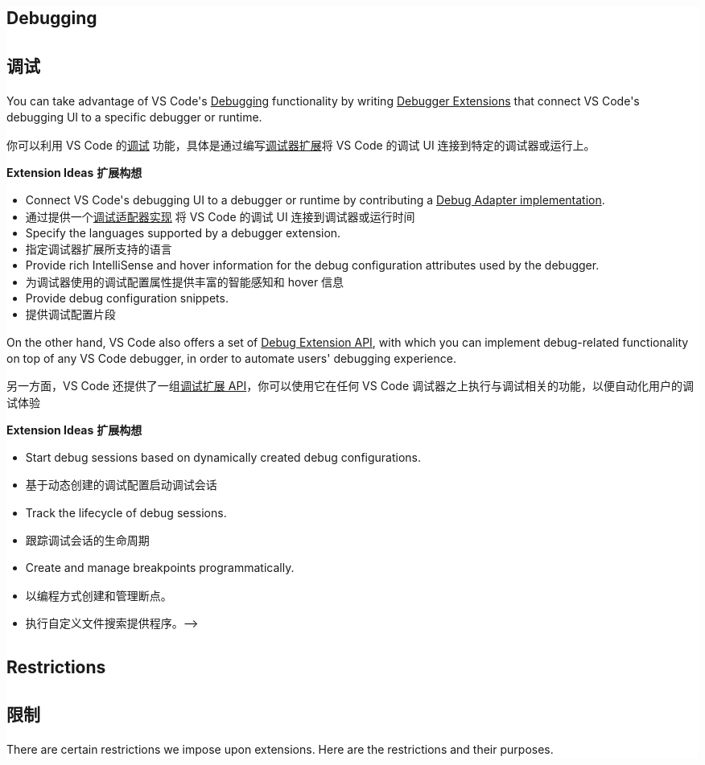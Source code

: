 ## Debugging

## 调试

You can take advantage of VS Code's [Debugging](/docs/editor/debugging) functionality by writing [Debugger Extensions](/api/extension-guides/debugger-extension) that connect VS Code's debugging UI to a specific debugger or runtime.

你可以利用 VS Code 的[调试](/docs/editor/debugging) 功能，具体是通过编写[调试器扩展](/api/extension-guides/debugger-extension)将 VS Code 的调试 UI 连接到特定的调试器或运行上。

**Extension Ideas**
**扩展构想**

- Connect VS Code's debugging UI to a debugger or runtime by contributing a [Debug Adapter implementation](https://microsoft.github.io/debug-adapter-protocol/implementors/adapters/).
- 通过提供一个[调试适配器实现](https://microsoft.github.io/debug-adapter-protocol/implementors/adapters/) 将 VS Code 的调试 UI 连接到调试器或运行时间
- Specify the languages supported by a debugger extension.
- 指定调试器扩展所支持的语言
- Provide rich IntelliSense and hover information for the debug configuration attributes used by the debugger.
- 为调试器使用的调试配置属性提供丰富的智能感知和 hover 信息
- Provide debug configuration snippets.
- 提供调试配置片段

On the other hand, VS Code also offers a set of [Debug Extension API](/api/references/vscode-api#debug), with which you can implement debug-related functionality on top of any VS Code debugger, in order to automate users' debugging experience.

另一方面，VS Code 还提供了一组[调试扩展 API](/api/references/vscode-api#debug)，你可以使用它在任何 VS Code 调试器之上执行与调试相关的功能，以便自动化用户的调试体验

**Extension Ideas**
**扩展构想**

- Start debug sessions based on dynamically created debug configurations.
- 基于动态创建的调试配置启动调试会话
- Track the lifecycle of debug sessions.
- 跟踪调试会话的生命周期
- Create and manage breakpoints programmatically.
- 以编程方式创建和管理断点。





- 执行自定义文件搜索提供程序。-->

## Restrictions

## 限制

There are certain restrictions we impose upon extensions. Here are the restrictions and their purposes.

